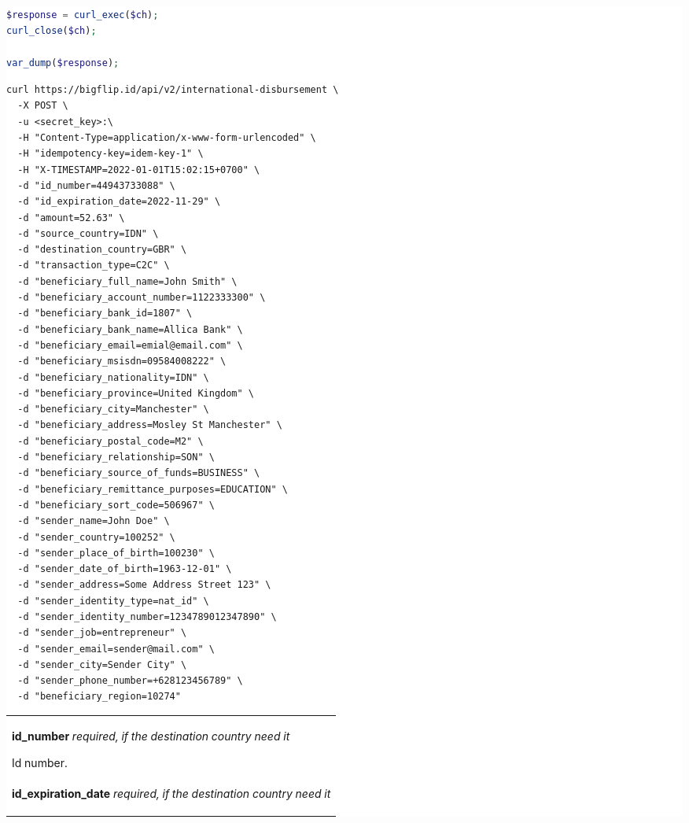 ```php
$response = curl_exec($ch);
curl_close($ch);

var_dump($response);
```

```shell
curl https://bigflip.id/api/v2/international-disbursement \
  -X POST \
  -u <secret_key>:\
  -H "Content-Type=application/x-www-form-urlencoded" \
  -H "idempotency-key=idem-key-1" \
  -H "X-TIMESTAMP=2022-01-01T15:02:15+0700" \
  -d "id_number=44943733088" \
  -d "id_expiration_date=2022-11-29" \
  -d "amount=52.63" \
  -d "source_country=IDN" \
  -d "destination_country=GBR" \
  -d "transaction_type=C2C" \
  -d "beneficiary_full_name=John Smith" \
  -d "beneficiary_account_number=1122333300" \
  -d "beneficiary_bank_id=1807" \
  -d "beneficiary_bank_name=Allica Bank" \
  -d "beneficiary_email=emial@email.com" \
  -d "beneficiary_msisdn=09584008222" \
  -d "beneficiary_nationality=IDN" \
  -d "beneficiary_province=United Kingdom" \
  -d "beneficiary_city=Manchester" \
  -d "beneficiary_address=Mosley St Manchester" \
  -d "beneficiary_postal_code=M2" \
  -d "beneficiary_relationship=SON" \
  -d "beneficiary_source_of_funds=BUSINESS" \
  -d "beneficiary_remittance_purposes=EDUCATION" \
  -d "beneficiary_sort_code=506967" \
  -d "sender_name=John Doe" \
  -d "sender_country=100252" \
  -d "sender_place_of_birth=100230" \
  -d "sender_date_of_birth=1963-12-01" \
  -d "sender_address=Some Address Street 123" \
  -d "sender_identity_type=nat_id" \
  -d "sender_identity_number=1234789012347890" \
  -d "sender_job=entrepreneur" \
  -d "sender_email=sender@mail.com" \
  -d "sender_city=Sender City" \
  -d "sender_phone_number=+628123456789" \
  -d "beneficiary_region=10274"
```

<table>
  <tbody>
    <tr>
      <td>
        <p>
          <b>id_number</b> <em>required, if the destination country need it</em>
        </p>
        Id number.
      </td>
    </tr>
    <tr>
      <td>
        <p>
          <b>id_expiration_date</b>
          <em>required, if the destination country need it</em>
        </p>